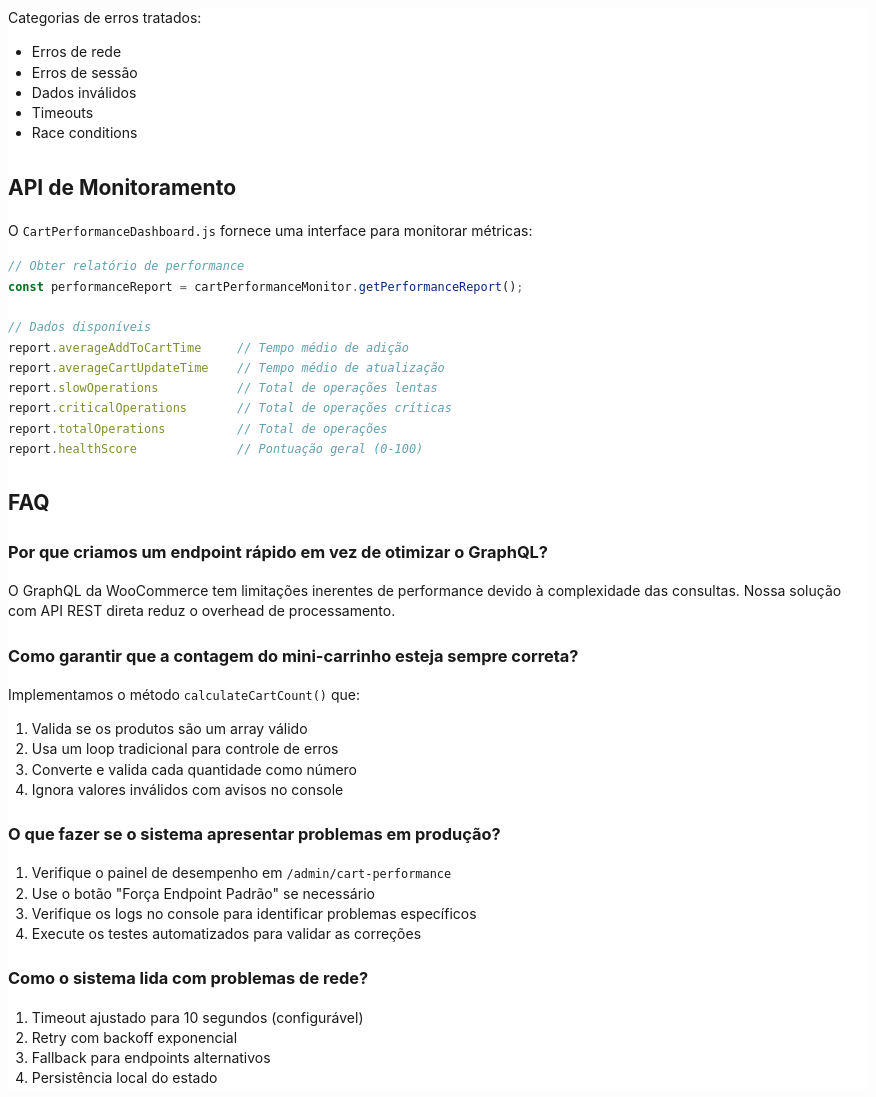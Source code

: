 Categorias de erros tratados:
- Erros de rede
- Erros de sessão
- Dados inválidos
- Timeouts
- Race conditions

## API de Monitoramento

O `CartPerformanceDashboard.js` fornece uma interface para monitorar métricas:

```javascript
// Obter relatório de performance
const performanceReport = cartPerformanceMonitor.getPerformanceReport();

// Dados disponíveis
report.averageAddToCartTime     // Tempo médio de adição
report.averageCartUpdateTime    // Tempo médio de atualização
report.slowOperations           // Total de operações lentas
report.criticalOperations       // Total de operações críticas
report.totalOperations          // Total de operações
report.healthScore              // Pontuação geral (0-100)
```

## FAQ

### Por que criamos um endpoint rápido em vez de otimizar o GraphQL?
O GraphQL da WooCommerce tem limitações inerentes de performance devido à complexidade das consultas. Nossa solução com API REST direta reduz o overhead de processamento.

### Como garantir que a contagem do mini-carrinho esteja sempre correta?
Implementamos o método `calculateCartCount()` que:
1. Valida se os produtos são um array válido
2. Usa um loop tradicional para controle de erros
3. Converte e valida cada quantidade como número
4. Ignora valores inválidos com avisos no console

### O que fazer se o sistema apresentar problemas em produção?
1. Verifique o painel de desempenho em `/admin/cart-performance`
2. Use o botão "Força Endpoint Padrão" se necessário
3. Verifique os logs no console para identificar problemas específicos
4. Execute os testes automatizados para validar as correções

### Como o sistema lida com problemas de rede?
1. Timeout ajustado para 10 segundos (configurável)
2. Retry com backoff exponencial
3. Fallback para endpoints alternativos
4. Persistência local do estado
